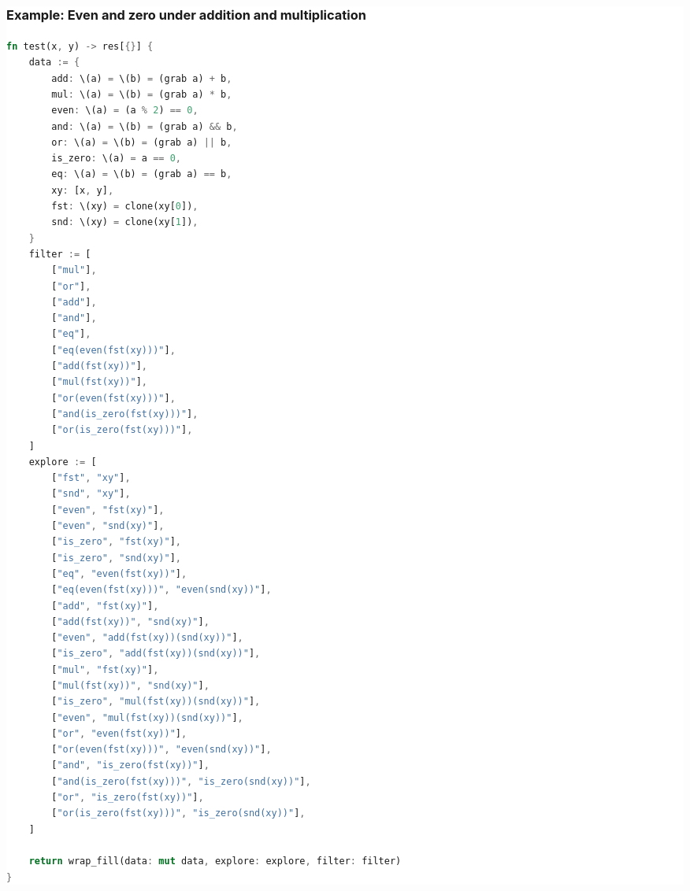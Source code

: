 ### Example: Even and zero under addition and multiplication

```rust
fn test(x, y) -> res[{}] {
    data := {
        add: \(a) = \(b) = (grab a) + b,
        mul: \(a) = \(b) = (grab a) * b,
        even: \(a) = (a % 2) == 0,
        and: \(a) = \(b) = (grab a) && b,
        or: \(a) = \(b) = (grab a) || b,
        is_zero: \(a) = a == 0,
        eq: \(a) = \(b) = (grab a) == b,
        xy: [x, y],
        fst: \(xy) = clone(xy[0]),
        snd: \(xy) = clone(xy[1]),
    }
    filter := [
        ["mul"],
        ["or"],
        ["add"],
        ["and"],
        ["eq"],
        ["eq(even(fst(xy)))"],
        ["add(fst(xy))"],
        ["mul(fst(xy))"],
        ["or(even(fst(xy)))"],
        ["and(is_zero(fst(xy)))"],
        ["or(is_zero(fst(xy)))"],
    ]
    explore := [
        ["fst", "xy"],
        ["snd", "xy"],
        ["even", "fst(xy)"],
        ["even", "snd(xy)"],
        ["is_zero", "fst(xy)"],
        ["is_zero", "snd(xy)"],
        ["eq", "even(fst(xy))"],
        ["eq(even(fst(xy)))", "even(snd(xy))"],
        ["add", "fst(xy)"],
        ["add(fst(xy))", "snd(xy)"],
        ["even", "add(fst(xy))(snd(xy))"],
        ["is_zero", "add(fst(xy))(snd(xy))"],
        ["mul", "fst(xy)"],
        ["mul(fst(xy))", "snd(xy)"],
        ["is_zero", "mul(fst(xy))(snd(xy))"],
        ["even", "mul(fst(xy))(snd(xy))"],
        ["or", "even(fst(xy))"],
        ["or(even(fst(xy)))", "even(snd(xy))"],
        ["and", "is_zero(fst(xy))"],
        ["and(is_zero(fst(xy)))", "is_zero(snd(xy))"],
        ["or", "is_zero(fst(xy))"],
        ["or(is_zero(fst(xy)))", "is_zero(snd(xy))"],
    ]

    return wrap_fill(data: mut data, explore: explore, filter: filter)
}
```
